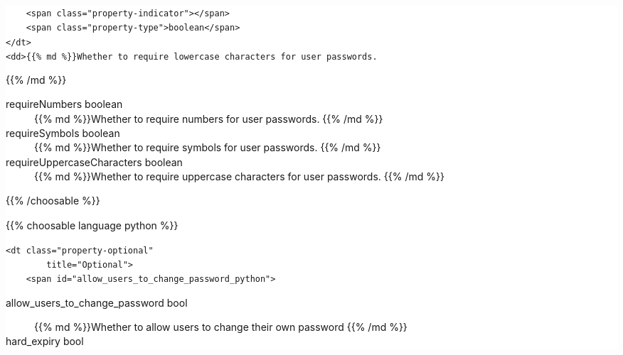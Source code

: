         <span class="property-indicator"></span>
        <span class="property-type">boolean</span>
    </dt>
    <dd>{{% md %}}Whether to require lowercase characters for user passwords.
{{% /md %}}</dd>
    <dt class="property-optional"
            title="Optional">
        <span id="requirenumbers_nodejs">
<a href="#requirenumbers_nodejs" style="color: inherit; text-decoration: inherit;">require<wbr>Numbers</a>
</span>
        <span class="property-indicator"></span>
        <span class="property-type">boolean</span>
    </dt>
    <dd>{{% md %}}Whether to require numbers for user passwords.
{{% /md %}}</dd>
    <dt class="property-optional"
            title="Optional">
        <span id="requiresymbols_nodejs">
<a href="#requiresymbols_nodejs" style="color: inherit; text-decoration: inherit;">require<wbr>Symbols</a>
</span>
        <span class="property-indicator"></span>
        <span class="property-type">boolean</span>
    </dt>
    <dd>{{% md %}}Whether to require symbols for user passwords.
{{% /md %}}</dd>
    <dt class="property-optional"
            title="Optional">
        <span id="requireuppercasecharacters_nodejs">
<a href="#requireuppercasecharacters_nodejs" style="color: inherit; text-decoration: inherit;">require<wbr>Uppercase<wbr>Characters</a>
</span>
        <span class="property-indicator"></span>
        <span class="property-type">boolean</span>
    </dt>
    <dd>{{% md %}}Whether to require uppercase characters for user passwords.
{{% /md %}}</dd>
</dl>
{{% /choosable %}}

{{% choosable language python %}}
<dl class="resources-properties">

    <dt class="property-optional"
            title="Optional">
        <span id="allow_users_to_change_password_python">
<a href="#allow_users_to_change_password_python" style="color: inherit; text-decoration: inherit;">allow_<wbr>users_<wbr>to_<wbr>change_<wbr>password</a>
</span>
        <span class="property-indicator"></span>
        <span class="property-type">bool</span>
    </dt>
    <dd>{{% md %}}Whether to allow users to change their own password
{{% /md %}}</dd>
    <dt class="property-optional"
            title="Optional">
        <span id="hard_expiry_python">
<a href="#hard_expiry_python" style="color: inherit; text-decoration: inherit;">hard_<wbr>expiry</a>
</span>
        <span class="property-indicator"></span>
        <span class="property-type">bool</span>
    </dt>